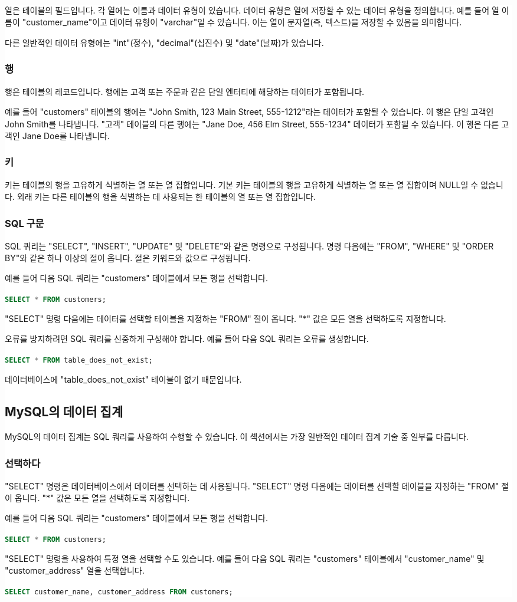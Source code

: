 열은 테이블의 필드입니다. 각 열에는 이름과 데이터 유형이 있습니다. 데이터 유형은 열에 저장할 수 있는 데이터 유형을 정의합니다. 예를 들어 열 이름이 "customer_name"이고 데이터 유형이 "varchar"일 수 있습니다. 이는 열이 문자열(즉, 텍스트)을 저장할 수 있음을 의미합니다.

다른 일반적인 데이터 유형에는 "int"(정수), "decimal"(십진수) 및 "date"(날짜)가 있습니다.

### 행

행은 테이블의 레코드입니다. 행에는 고객 또는 주문과 같은 단일 엔터티에 해당하는 데이터가 포함됩니다.

예를 들어 "customers" 테이블의 행에는 "John Smith, 123 Main Street, 555-1212"라는 데이터가 포함될 수 있습니다. 이 행은 단일 고객인 John Smith를 나타냅니다. "고객" 테이블의 다른 행에는 "Jane Doe, 456 Elm Street, 555-1234" 데이터가 포함될 수 있습니다. 이 행은 다른 고객인 Jane Doe를 나타냅니다.

### 키

키는 테이블의 행을 고유하게 식별하는 열 또는 열 집합입니다. 기본 키는 테이블의 행을 고유하게 식별하는 열 또는 열 집합이며 NULL일 수 없습니다. 외래 키는 다른 테이블의 행을 식별하는 데 사용되는 한 테이블의 열 또는 열 집합입니다.

### SQL 구문

SQL 쿼리는 "SELECT", "INSERT", "UPDATE" 및 "DELETE"와 같은 명령으로 구성됩니다. 명령 다음에는 "FROM", "WHERE" 및 "ORDER BY"와 같은 하나 이상의 절이 옵니다. 절은 키워드와 값으로 구성됩니다.

예를 들어 다음 SQL 쿼리는 "customers" 테이블에서 모든 행을 선택합니다.

```sql
SELECT * FROM customers;
```

"SELECT" 명령 다음에는 데이터를 선택할 테이블을 지정하는 "FROM" 절이 옵니다. "*" 값은 모든 열을 선택하도록 지정합니다.

오류를 방지하려면 SQL 쿼리를 신중하게 구성해야 합니다. 예를 들어 다음 SQL 쿼리는 오류를 생성합니다.

```sql
SELECT * FROM table_does_not_exist;
```

데이터베이스에 "table_does_not_exist" 테이블이 없기 때문입니다.

## MySQL의 데이터 집계

MySQL의 데이터 집계는 SQL 쿼리를 사용하여 수행할 수 있습니다. 이 섹션에서는 가장 일반적인 데이터 집계 기술 중 일부를 다룹니다.

### 선택하다

"SELECT" 명령은 데이터베이스에서 데이터를 선택하는 데 사용됩니다. "SELECT" 명령 다음에는 데이터를 선택할 테이블을 지정하는 "FROM" 절이 옵니다. "*" 값은 모든 열을 선택하도록 지정합니다.

예를 들어 다음 SQL 쿼리는 "customers" 테이블에서 모든 행을 선택합니다.

```sql
SELECT * FROM customers;
```

"SELECT" 명령을 사용하여 특정 열을 선택할 수도 있습니다. 예를 들어 다음 SQL 쿼리는 "customers" 테이블에서 "customer_name" 및 "customer_address" 열을 선택합니다.

```sql
SELECT customer_name, customer_address FROM customers;
```

